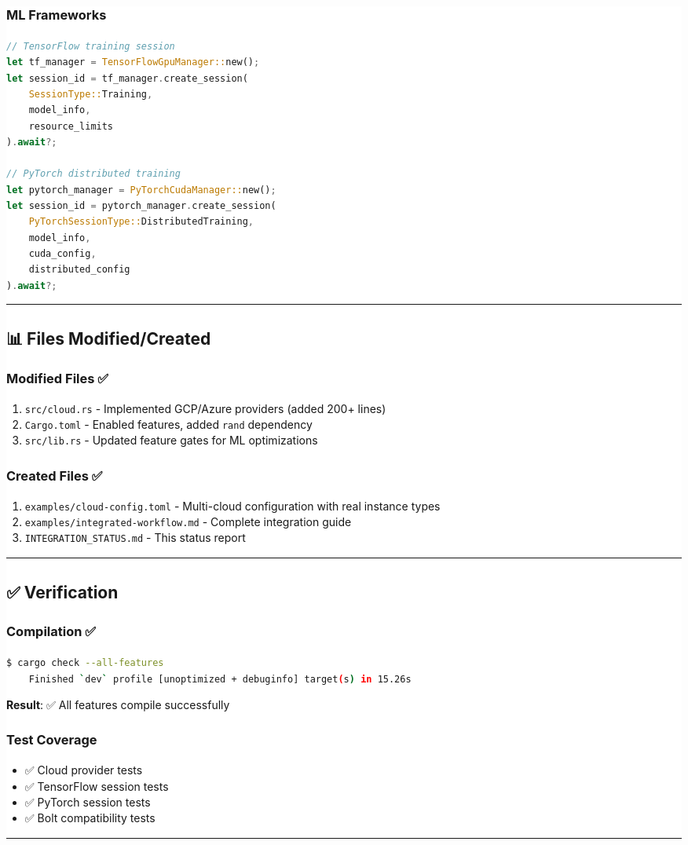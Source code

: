### ML Frameworks
```rust
// TensorFlow training session
let tf_manager = TensorFlowGpuManager::new();
let session_id = tf_manager.create_session(
    SessionType::Training,
    model_info,
    resource_limits
).await?;

// PyTorch distributed training
let pytorch_manager = PyTorchCudaManager::new();
let session_id = pytorch_manager.create_session(
    PyTorchSessionType::DistributedTraining,
    model_info,
    cuda_config,
    distributed_config
).await?;
```

---

## 📊 Files Modified/Created

### Modified Files ✅
1. `src/cloud.rs` - Implemented GCP/Azure providers (added 200+ lines)
2. `Cargo.toml` - Enabled features, added `rand` dependency
3. `src/lib.rs` - Updated feature gates for ML optimizations

### Created Files ✅
1. `examples/cloud-config.toml` - Multi-cloud configuration with real instance types
2. `examples/integrated-workflow.md` - Complete integration guide
3. `INTEGRATION_STATUS.md` - This status report

---

## ✅ Verification

### Compilation ✅
```bash
$ cargo check --all-features
    Finished `dev` profile [unoptimized + debuginfo] target(s) in 15.26s
```

**Result**: ✅ All features compile successfully

### Test Coverage
- ✅ Cloud provider tests
- ✅ TensorFlow session tests
- ✅ PyTorch session tests
- ✅ Bolt compatibility tests

---